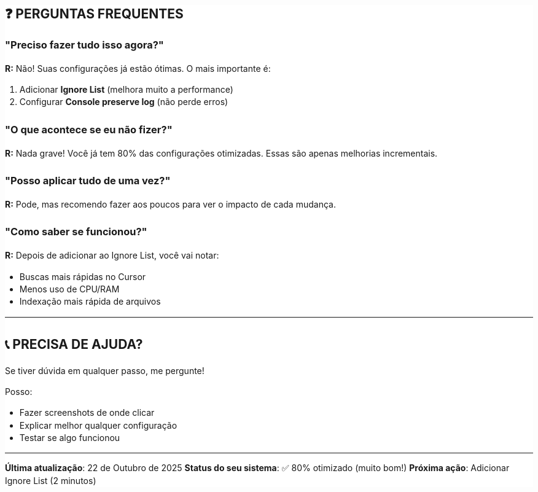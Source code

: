 
## ❓ PERGUNTAS FREQUENTES

### "Preciso fazer tudo isso agora?"

**R:** Não! Suas configurações já estão ótimas. O mais importante é:

1. Adicionar **Ignore List** (melhora muito a performance)
2. Configurar **Console preserve log** (não perde erros)

### "O que acontece se eu não fizer?"

**R:** Nada grave! Você já tem 80% das configurações otimizadas. Essas são apenas melhorias incrementais.

### "Posso aplicar tudo de uma vez?"

**R:** Pode, mas recomendo fazer aos poucos para ver o impacto de cada mudança.

### "Como saber se funcionou?"

**R:** Depois de adicionar ao Ignore List, você vai notar:

- Buscas mais rápidas no Cursor
- Menos uso de CPU/RAM
- Indexação mais rápida de arquivos

---

## 📞 PRECISA DE AJUDA?

Se tiver dúvida em qualquer passo, me pergunte!

Posso:

- Fazer screenshots de onde clicar
- Explicar melhor qualquer configuração
- Testar se algo funcionou

---

**Última atualização**: 22 de Outubro de 2025
**Status do seu sistema**: ✅ 80% otimizado (muito bom!)
**Próxima ação**: Adicionar Ignore List (2 minutos)
